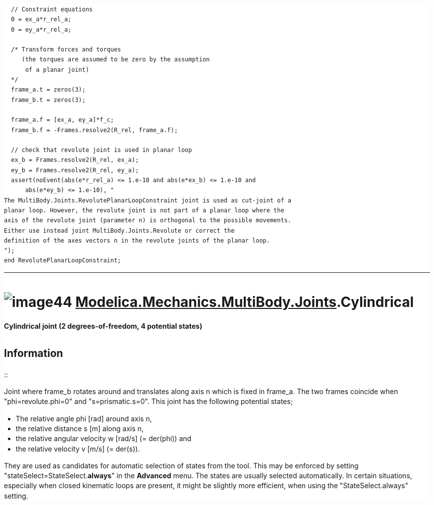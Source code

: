       // Constraint equations
      0 = ex_a*r_rel_a;
      0 = ey_a*r_rel_a;

      /* Transform forces and torques
         (the torques are assumed to be zero by the assumption
          of a planar joint)
      */
      frame_a.t = zeros(3);
      frame_b.t = zeros(3);

      frame_a.f = [ex_a, ey_a]*f_c;
      frame_b.f = -Frames.resolve2(R_rel, frame_a.f);

      // check that revolute joint is used in planar loop
      ex_b = Frames.resolve2(R_rel, ex_a);
      ey_b = Frames.resolve2(R_rel, ey_a);
      assert(noEvent(abs(e*r_rel_a) <= 1.e-10 and abs(e*ex_b) <= 1.e-10 and 
          abs(e*ey_b) <= 1.e-10), "
    The MultiBody.Joints.RevolutePlanarLoopConstraint joint is used as cut-joint of a
    planar loop. However, the revolute joint is not part of a planar loop where the
    axis of the revolute joint (parameter n) is orthogonal to the possible movements.
    Either use instead joint MultiBody.Joints.Revolute or correct the
    definition of the axes vectors n in the revolute joints of the planar loop.
    ");
    end RevolutePlanarLoopConstraint;

* * * * *

![image44](Modelica.Mechanics.MultiBody.Joints.CylindricalI.png) [Modelica.Mechanics.MultiBody.Joints](Modelica_Mechanics_MultiBody_Joints.html#Modelica.Mechanics.MultiBody.Joints).Cylindrical
================================================================================================================================================================================================

**Cylindrical joint (2 degrees-of-freedom, 4 potential states)**

Information
-----------

::

Joint where frame\_b rotates around and translates along axis n which is
fixed in frame\_a. The two frames coincide when "phi=revolute.phi=0" and
"s=prismatic.s=0". This joint has the following potential states;

-   The relative angle phi [rad] around axis n,
-   the relative distance s [m] along axis n,
-   the relative angular velocity w [rad/s] (= der(phi)) and
-   the relative velocity v [m/s] (= der(s)).

They are used as candidates for automatic selection of states from the
tool. This may be enforced by setting
"stateSelect=StateSelect.**always**" in the **Advanced** menu. The
states are usually selected automatically. In certain situations,
especially when closed kinematic loops are present, it might be slightly
more efficient, when using the "StateSelect.always" setting.
